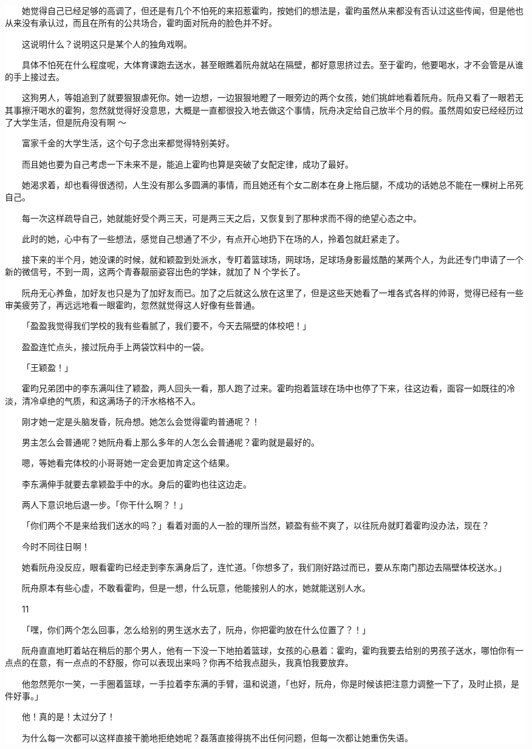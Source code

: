 &emsp;&emsp;她觉得自己已经足够的高调了，但还是有几个不怕死的来招惹霍昀，按她们的想法是，霍昀虽然从来都没有否认过这些传闻，但是他也从来没有承认过，而且在所有的公共场合，霍昀面对阮舟的脸色并不好。  
  
&emsp;&emsp;这说明什么？说明这只是某个人的独角戏啊。  
  
&emsp;&emsp;具体不怕死在什么程度呢，大体育课跑去送水，甚至眼瞧着阮舟就站在隔壁，都好意思挤过去。至于霍昀，他要喝水，才不会管是从谁的手上接过去。  
  
&emsp;&emsp;这狗男人，等姐追到了就要狠狠虐死你。她一边想，一边狠狠地瞪了一眼旁边的两个女孩，她们挑衅地看着阮舟。阮舟又看了一眼若无其事擦汗喝水的霍狗，忽然就觉得好没意思，大概是一直都很投入地去做这个事情，阮舟决定给自己放半个月的假。虽然周如安已经经历过了大学生活，但是阮舟没有啊 ～  
  
&emsp;&emsp;富家千金的大学生活，这个句子念出来都觉得特别美好。  
  
&emsp;&emsp;而且她也要为自己考虑一下未来不是，能追上霍昀也算是突破了女配定律，成功了最好。  
  
&emsp;&emsp;她渴求着，却也看得很透彻，人生没有那么多圆满的事情，而且她还有个女二剧本在身上拖后腿，不成功的话她总不能在一棵树上吊死自己。  
  
&emsp;&emsp;每一次这样疏导自己，她就能好受个两三天，可是两三天之后，又恢复到了那种求而不得的绝望心态之中。  
  
&emsp;&emsp;此时的她，心中有了一些想法，感觉自己想通了不少，有点开心地扔下在场的人，拎着包就赶紧走了。  
  
&emsp;&emsp;接下来的半个月，她没课的时候，就和颖盈到处派水，专盯着篮球场，网球场，足球场身影最炫酷的某两个人，为此还专门申请了一个新的微信号，不到一周，这两个青春靓丽姿容出色的学妹，就加了 N 个学长了。  
  
&emsp;&emsp;阮舟无心养鱼，加好友也只是为了加好友而已。加了之后就这么放在这里了，但是这些天她看了一堆各式各样的帅哥，觉得已经有一些审美疲劳了，再远远地看一眼霍昀，忽然就觉得这人好像有些普通。  
  
&emsp;&emsp;「盈盈我觉得我们学校的我有些看腻了，我们要不，今天去隔壁的体校吧！」  
  
&emsp;&emsp;盈盈连忙点头，接过阮舟手上两袋饮料中的一袋。  
  
&emsp;&emsp;「王颖盈！」  
  
&emsp;&emsp;霍昀兄弟团中的李东满叫住了颖盈，两人回头一看，那人跑了过来。霍昀抱着篮球在场中也停了下来，往这边看，面容一如既往的冷淡，清冷卓绝的气质，和这满场子的汗水格格不入。  
  
&emsp;&emsp;刚才她一定是头脑发昏，阮舟想。她怎么会觉得霍昀普通呢？！  
  
&emsp;&emsp;男主怎么会普通呢？她阮舟看上那么多年的人怎么会普通呢？霍昀就是最好的。  
  
&emsp;&emsp;嗯，等她看完体校的小哥哥她一定会更加肯定这个结果。  
  
&emsp;&emsp;李东满伸手就要去拿颖盈手中的水。身后的霍昀也往这边走。  
  
&emsp;&emsp;两人下意识地后退一步。「你干什么啊？！」  
  
&emsp;&emsp;「你们两个不是来给我们送水的吗？」看着对面的人一脸的理所当然，颖盈有些不爽了，以往阮舟就盯着霍昀没办法，现在？  
  
&emsp;&emsp;今时不同往日啊！  
  
&emsp;&emsp;她看阮舟没反应，眼看霍昀已经走到李东满身后了，连忙道。「你想多了，我们刚好路过而已，要从东南门那边去隔壁体校送水。」  
  
&emsp;&emsp;阮舟原本有些心虚，不敢看霍昀，但是一想，什么玩意，他能接别人的水，她就能送别人水。  
  
&emsp;&emsp;11  
  
&emsp;&emsp;「嘿，你们两个怎么回事，怎么给别的男生送水去了，阮舟，你把霍昀放在什么位置了？！」  
  
&emsp;&emsp;阮舟直直地盯着站在稍后的那个男人，他有一下没一下地拍着篮球，女孩的心悬着：霍昀，霍昀我要去给别的男孩子送水，哪怕你有一点点的在意，有一点点的不舒服，你可以表现出来吗？你再不给我点甜头，我真怕我要放弃。  
  
&emsp;&emsp;他忽然莞尔一笑，一手圈着篮球，一手拉着李东满的手臂，温和说道，「也好，阮舟，你是时候该把注意力调整一下了，及时止损，是件好事。」  
  
&emsp;&emsp;他！真的是！太过分了！  
  
&emsp;&emsp;为什么每一次都可以这样直接干脆地拒绝她呢？磊落直接得挑不出任何问题，但每一次都让她重伤失语。  
  